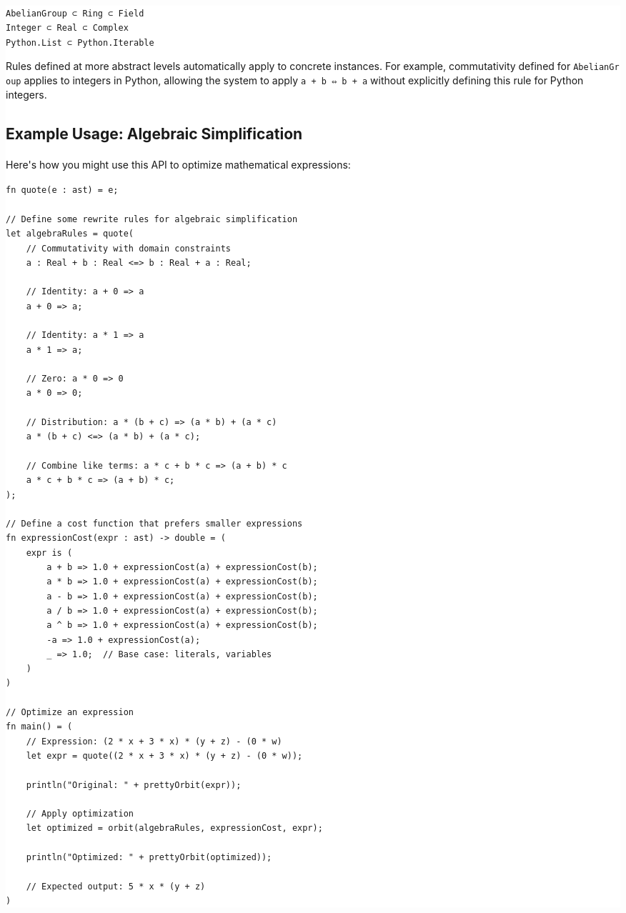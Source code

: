 ```
AbelianGroup ⊂ Ring ⊂ Field
Integer ⊂ Real ⊂ Complex
Python.List ⊂ Python.Iterable
```

Rules defined at more abstract levels automatically apply to concrete instances. For example, commutativity defined for `AbelianGroup` applies to integers in Python, allowing the system to apply `a + b ⇔ b + a` without explicitly defining this rule for Python integers.

## Example Usage: Algebraic Simplification

Here's how you might use this API to optimize mathematical expressions:

```orbit
fn quote(e : ast) = e;

// Define some rewrite rules for algebraic simplification
let algebraRules = quote(
	// Commutativity with domain constraints
	a : Real + b : Real <=> b : Real + a : Real;

	// Identity: a + 0 => a
	a + 0 => a;

	// Identity: a * 1 => a
	a * 1 => a;

	// Zero: a * 0 => 0
	a * 0 => 0;

	// Distribution: a * (b + c) => (a * b) + (a * c)
	a * (b + c) <=> (a * b) + (a * c);

	// Combine like terms: a * c + b * c => (a + b) * c
	a * c + b * c => (a + b) * c;
);

// Define a cost function that prefers smaller expressions
fn expressionCost(expr : ast) -> double = (
	expr is (
		a + b => 1.0 + expressionCost(a) + expressionCost(b);
		a * b => 1.0 + expressionCost(a) + expressionCost(b);
		a - b => 1.0 + expressionCost(a) + expressionCost(b);
		a / b => 1.0 + expressionCost(a) + expressionCost(b);
		a ^ b => 1.0 + expressionCost(a) + expressionCost(b);
		-a => 1.0 + expressionCost(a);
		_ => 1.0;  // Base case: literals, variables
	)
)

// Optimize an expression
fn main() = (
	// Expression: (2 * x + 3 * x) * (y + z) - (0 * w)
	let expr = quote((2 * x + 3 * x) * (y + z) - (0 * w));

	println("Original: " + prettyOrbit(expr));

	// Apply optimization
	let optimized = orbit(algebraRules, expressionCost, expr);

	println("Optimized: " + prettyOrbit(optimized));

	// Expected output: 5 * x * (y + z)
)
```